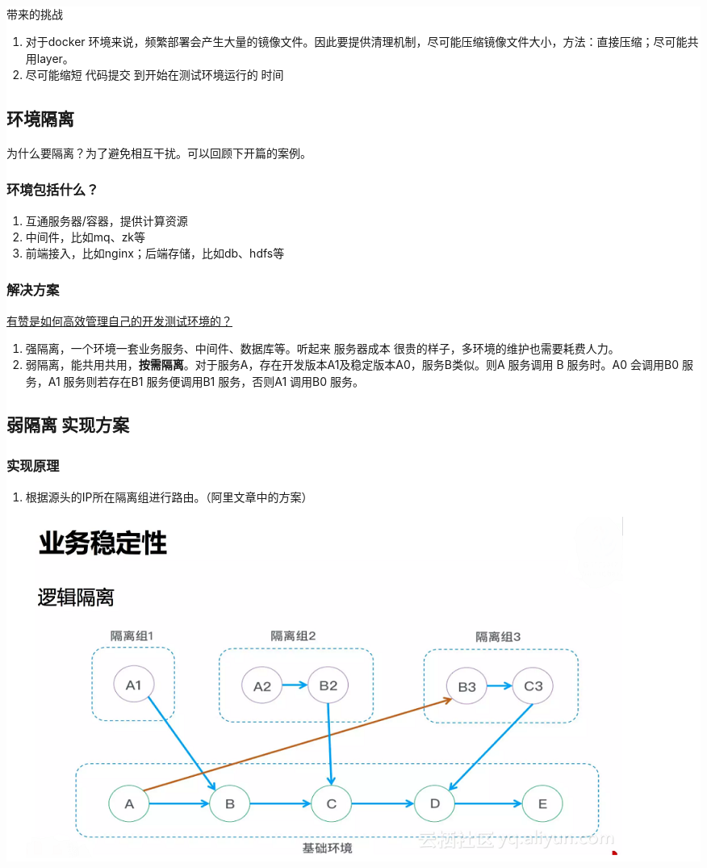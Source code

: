带来的挑战

1. 对于docker 环境来说，频繁部署会产生大量的镜像文件。因此要提供清理机制，尽可能压缩镜像文件大小，方法：直接压缩；尽可能共用layer。
2. 尽可能缩短 代码提交 到开始在测试环境运行的 时间

## 环境隔离

为什么要隔离？为了避免相互干扰。可以回顾下开篇的案例。 

### 环境包括什么？

1. 互通服务器/容器，提供计算资源
2. 中间件，比如mq、zk等
3. 前端接入，比如nginx；后端存储，比如db、hdfs等

### 解决方案

[有赞是如何高效管理自己的开发测试环境的？](https://mp.weixin.qq.com/s?__biz=MzAxOTY5MDMxNA==&mid=2455758814&idx=1&sn=87620066de1f570280630c20f4d99579&chksm=8c6861fbbb1fe8ed609b5215b226326442acf73851dae73928266909dd17fb958c7211a2d615&scene=21#wechat_redirect)

1. 强隔离，一个环境一套业务服务、中间件、数据库等。听起来 服务器成本 很贵的样子，多环境的维护也需要耗费人力。
2. 弱隔离，能共用共用，**按需隔离**。对于服务A，存在开发版本A1及稳定版本A0，服务B类似。则A 服务调用 B 服务时。A0 会调用B0 服务，A1 服务则若存在B1 服务便调用B1 服务，否则A1 调用B0 服务。

## 弱隔离 实现方案

### 实现原理

1. 根据源头的IP所在隔离组进行路由。（阿里文章中的方案）

	![](/public/upload/architecture/test_environment_mangement_1.png)
	